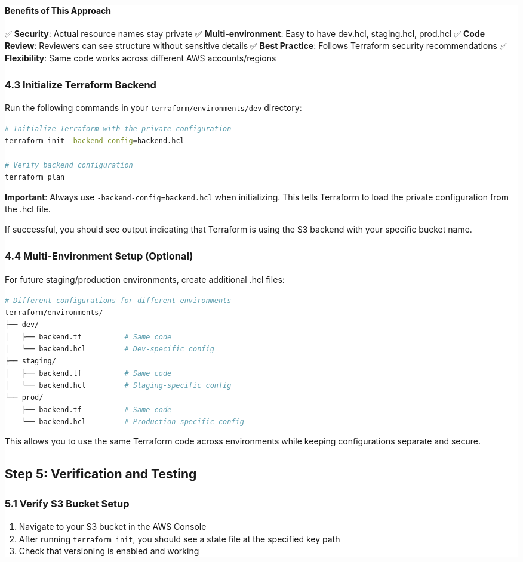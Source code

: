 #### Benefits of This Approach

✅ **Security**: Actual resource names stay private
✅ **Multi-environment**: Easy to have dev.hcl, staging.hcl, prod.hcl
✅ **Code Review**: Reviewers can see structure without sensitive details
✅ **Best Practice**: Follows Terraform security recommendations
✅ **Flexibility**: Same code works across different AWS accounts/regions

### 4.3 Initialize Terraform Backend

Run the following commands in your `terraform/environments/dev` directory:

```bash
# Initialize Terraform with the private configuration
terraform init -backend-config=backend.hcl

# Verify backend configuration
terraform plan
```

**Important**: Always use `-backend-config=backend.hcl` when initializing. This tells Terraform to load the private configuration from the .hcl file.

If successful, you should see output indicating that Terraform is using the S3 backend with your specific bucket name.

### 4.4 Multi-Environment Setup (Optional)

For future staging/production environments, create additional .hcl files:

```bash
# Different configurations for different environments
terraform/environments/
├── dev/
│   ├── backend.tf          # Same code
│   └── backend.hcl         # Dev-specific config
├── staging/
│   ├── backend.tf          # Same code  
│   └── backend.hcl         # Staging-specific config
└── prod/
    ├── backend.tf          # Same code
    └── backend.hcl         # Production-specific config
```

This allows you to use the same Terraform code across environments while keeping configurations separate and secure.

## Step 5: Verification and Testing

### 5.1 Verify S3 Bucket Setup

1. Navigate to your S3 bucket in the AWS Console
2. After running `terraform init`, you should see a state file at the specified key path
3. Check that versioning is enabled and working
